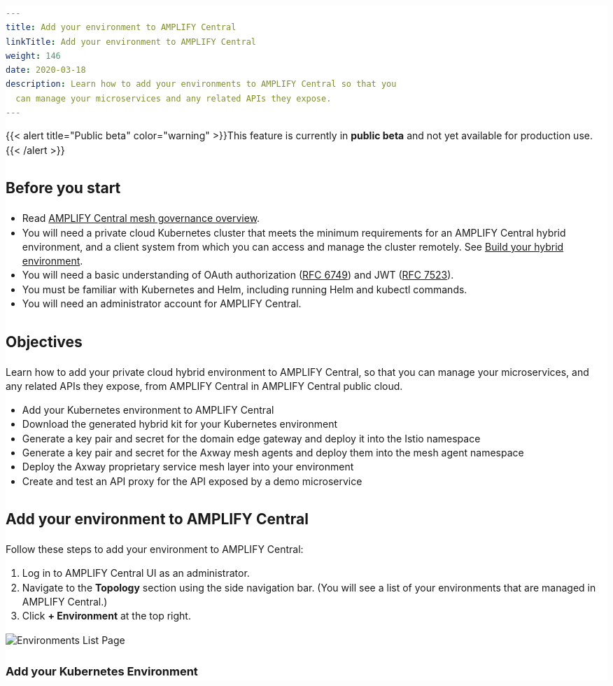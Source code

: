 ```yaml
---
title: Add your environment to AMPLIFY Central
linkTitle: Add your environment to AMPLIFY Central
weight: 146
date: 2020-03-18
description: Learn how to add your environments to AMPLIFY Central so that you
  can manage your microservices and any related APIs they expose.
---
```

{{< alert title="Public beta" color="warning" >}}This feature is currently in **public beta** and not yet available for production use.{{< /alert >}}

## Before you start

* Read [AMPLIFY Central mesh governance overview](/docs/central/mesh_management).
* You will need a private cloud Kubernetes cluster that meets the minimum requirements for an AMPLIFY Central hybrid environment, and a client system from which you can access and manage the cluster remotely. See [Build your hybrid environment](/docs/central/mesh_management/build_hybrid_env).
* You will need a basic understanding of OAuth authorization ([RFC 6749](https://tools.ietf.org/html/rfc6749)) and JWT ([RFC 7523](https://tools.ietf.org/html/rfc7523)).
* You must be familiar with Kubernetes and Helm, including running Helm and kubectl commands.
* You will need an administrator account for AMPLIFY Central.

## Objectives

Learn how to add your private cloud hybrid environment to AMPLIFY Central, so that you can manage your microservices, and any related APIs they expose, from AMPLIFY Central in AMPLIFY Central public cloud.

* Add your Kubernetes environment to AMPLIFY Central
* Download the generated hybrid kit for your Kubernetes environment
* Generate a key pair and secret for the domain edge gateway and deploy it into the Istio namespace
* Generate a key pair and secret for the Axway mesh agents and deploy them into the mesh agent namespace
* Deploy the Axway proprietary service mesh layer into your environment
* Create and test an API proxy for the API exposed by a demo microservice

## Add your environment to AMPLIFY Central

Follow these steps to add your environment to AMPLIFY Central:

1. Log in to AMPLIFY Central UI as an administrator.
2. Navigate to the **Topology** section using the side navigation bar. (You will see a list of your environments that are managed in AMPLIFY Central.)
3. Click **+ Environment** at the top right.

![Environments List Page](/Images/central/environments_list_page.png)

### Add your Kubernetes Environment
